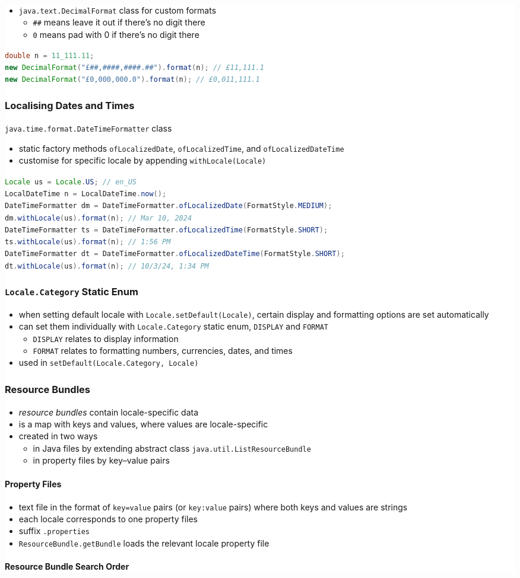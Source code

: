 - `java.text.DecimalFormat` class for custom formats
    - `##` means leave it out if there’s no digit there
    - `0` means pad with 0 if there’s no digit there

```java
double n = 11_111.11;
new DecimalFormat("£##,####,####.##").format(n); // £11,111.1
new DecimalFormat("£0,000,000.0").format(n); // £0,011,111.1
```

### Localising Dates and Times

`java.time.format.DateTimeFormatter` class

- static factory methods `ofLocalizedDate`, `ofLocalizedTime`, and `ofLocalizedDateTime`
- customise for specific locale by appending `withLocale(Locale)`

```java
Locale us = Locale.US; // en_US
LocalDateTime n = LocalDateTime.now();
DateTimeFormatter dm = DateTimeFormatter.ofLocalizedDate(FormatStyle.MEDIUM);
dm.withLocale(us).format(n); // Mar 10, 2024
DateTimeFormatter ts = DateTimeFormatter.ofLocalizedTime(FormatStyle.SHORT);
ts.withLocale(us).format(n); // 1:56 PM
DateTimeFormatter dt = DateTimeFormatter.ofLocalizedDateTime(FormatStyle.SHORT);
dt.withLocale(us).format(n); // 10/3/24, 1:34 PM
```

### `Locale.Category` Static Enum

- when setting default locale with `Locale.setDefault(Locale)`, certain display and formatting options are set automatically
- can set them individually with `Locale.Category` static enum, `DISPLAY` and `FORMAT`
    - `DISPLAY` relates to display information
    - `FORMAT` relates to formatting numbers, currencies, dates, and times
- used in `setDefault(Locale.Category, Locale)`

### Resource Bundles

- *resource bundles* contain locale-specific data
- is a map with keys and values, where values are locale-specific
- created in two ways
    - in Java files by extending abstract class `java.util.ListResourceBundle`
    - in property files by key–value pairs

#### Property Files

- text file in the format of `key=value` pairs (or `key:value` pairs) where both keys and values are strings
- each locale corresponds to one property files
- suffix `.properties`
- `ResourceBundle.getBundle` loads the relevant locale property file

#### Resource Bundle Search Order
